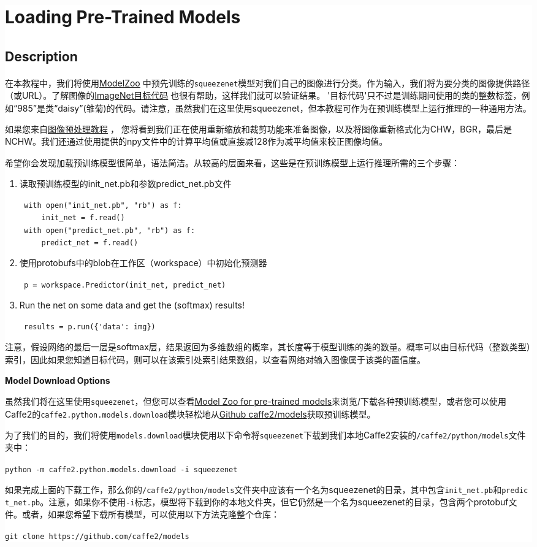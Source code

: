 
# Loading Pre-Trained Models

## Description



在本教程中，我们将使用[ModelZoo](https://github.com/caffe2/caffe2/wiki/Model-Zoo) 中预先训练的`squeezenet`模型对我们自己的图像进行分类。作为输入，我们将为要分类的图像提供路径（或URL）。了解图像的[ImageNet目标代码](https://gist.githubusercontent.com/aaronmarkham/cd3a6b6ac071eca6f7b4a6e40e6038aa/raw/9edb4038a37da6b5a44c3b5bc52e448ff09bfe5b/alexnet_codes) 也很有帮助，这样我们就可以验证结果。 '目标代码'只不过是训练期间使用的类的整数标签，例如“985”是类“daisy”(雏菊)的代码。请注意，虽然我们在这里使用squeezenet，但本教程可作为在预训练模型上运行推理的一种通用方法。



如果您来自[图像预处理教程](https://caffe2.ai/docs/tutorial-image-pre-processing.html) ， 您将看到我们正在使用重新缩放和裁剪功能来准备图像，以及将图像重新格式化为CHW，BGR，最后是NCHW。我们还通过使用提供的npy文件中的计算平均值或直接减128作为减平均值来校正图像均值。



希望你会发现加载预训练模型很简单，语法简洁。从较高的层面来看，这些是在预训练模型上运行推理所需的三个步骤：

1. 读取预训练模型的init_net.pb和参数predict_net.pb文件

        with open("init_net.pb", "rb") as f:
            init_net = f.read()
        with open("predict_net.pb", "rb") as f:
            predict_net = f.read()        

2. 使用protobufs中的blob在工作区（workspace）中初始化预测器

        p = workspace.Predictor(init_net, predict_net)

3. Run the net on some data and get the (softmax) results!

        results = p.run({'data': img})


注意，假设网络的最后一层是softmax层，结果返回为多维数组的概率，其长度等于模型训练的类的数量。概率可以由目标代码（整数类型）索引，因此如果您知道目标代码，则可以在该索引处索引结果数组，以查看网络对输入图像属于该类的置信度。

**Model Download Options**

 
虽然我们将在这里使用`squeezenet`，但您可以查看[Model Zoo for pre-trained models](https://github.com/caffe2/caffe2/wiki/Model-Zoo)来浏览/下载各种预训练模型，或者您可以使用Caffe2的`caffe2.python.models.download`模块轻松地从[Github caffe2/models](http://github.com/caffe2/models)获取预训练模型。


为了我们的目的，我们将使用`models.download`模块使用以下命令将`squeezenet`下载到我们本地Caffe2安装的`/caffe2/python/models`文件夹中：

```
python -m caffe2.python.models.download -i squeezenet
```


如果完成上面的下载工作，那么你的`/caffe2/python/models`文件夹中应该有一个名为squeezenet的目录，其中包含`init_net.pb`和`predict_net.pb`。注意，如果你不使用`-i`标志，模型将下载到你的本地文件夹，但它仍然是一个名为squeezenet的目录，包含两个protobuf文件。或者，如果您希望下载所有模型，可以使用以下方法克隆整个仓库：

```
git clone https://github.com/caffe2/models
```
